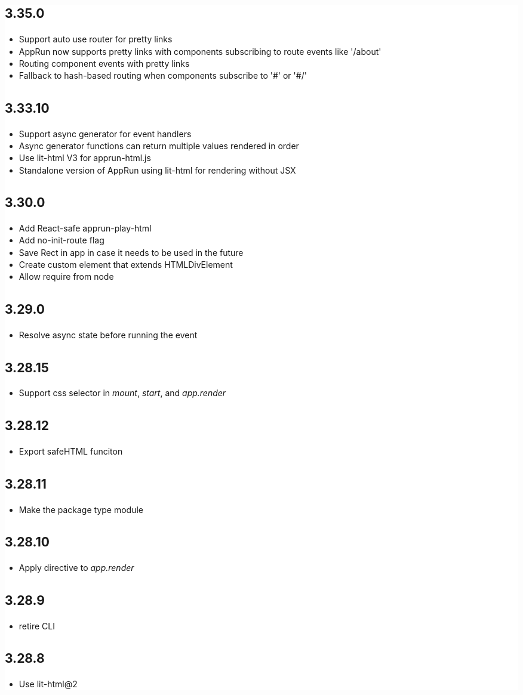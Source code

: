 ## 3.35.0

* Support auto use router for pretty links
* AppRun now supports pretty links with components subscribing to route events like '/about'
* Routing component events with pretty links
* Fallback to hash-based routing when components subscribe to '#' or '#/'

## 3.33.10

* Support async generator for event handlers
* Async generator functions can return multiple values rendered in order
* Use lit-html V3 for apprun-html.js
* Standalone version of AppRun using lit-html for rendering without JSX

## 3.30.0

* Add React-safe apprun-play-html
* Add no-init-route flag
* Save Rect in app in case it needs to be used in the future
* Create custom element that extends HTMLDivElement
* Allow require from node

## 3.29.0

* Resolve async state before running the event

## 3.28.15

* Support css selector in _mount_, _start_, and _app.render_

## 3.28.12

* Export safeHTML funciton

## 3.28.11

* Make the package type module

## 3.28.10

* Apply directive to _app.render_

## 3.28.9

* retire CLI

## 3.28.8

* Use lit-html@2
